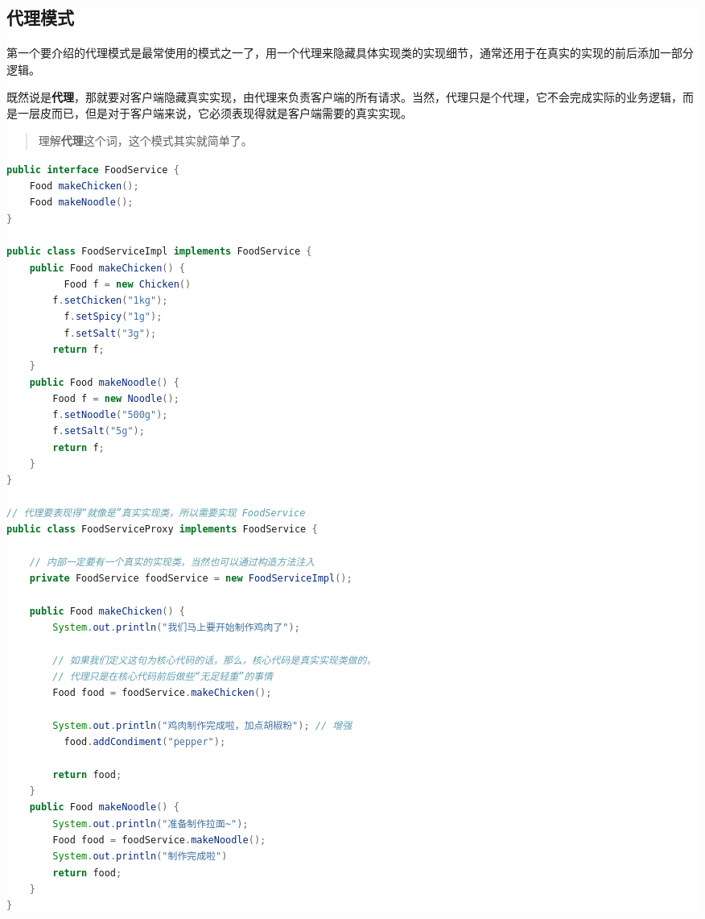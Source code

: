 

## 代理模式

第一个要介绍的代理模式是最常使用的模式之一了，用一个代理来隐藏具体实现类的实现细节，通常还用于在真实的实现的前后添加一部分逻辑。

既然说是**代理**，那就要对客户端隐藏真实实现，由代理来负责客户端的所有请求。当然，代理只是个代理，它不会完成实际的业务逻辑，而是一层皮而已，但是对于客户端来说，它必须表现得就是客户端需要的真实实现。

> 理解**代理**这个词，这个模式其实就简单了。

```java
public interface FoodService {
    Food makeChicken();
    Food makeNoodle();
}

public class FoodServiceImpl implements FoodService {
    public Food makeChicken() {
          Food f = new Chicken()
        f.setChicken("1kg");
          f.setSpicy("1g");
          f.setSalt("3g");
        return f;
    }
    public Food makeNoodle() {
        Food f = new Noodle();
        f.setNoodle("500g");
        f.setSalt("5g");
        return f;
    }
}

// 代理要表现得“就像是”真实实现类，所以需要实现 FoodService
public class FoodServiceProxy implements FoodService {

    // 内部一定要有一个真实的实现类，当然也可以通过构造方法注入
    private FoodService foodService = new FoodServiceImpl();

    public Food makeChicken() {
        System.out.println("我们马上要开始制作鸡肉了");

        // 如果我们定义这句为核心代码的话，那么，核心代码是真实实现类做的，
        // 代理只是在核心代码前后做些“无足轻重”的事情
        Food food = foodService.makeChicken();

        System.out.println("鸡肉制作完成啦，加点胡椒粉"); // 增强
          food.addCondiment("pepper");

        return food;
    }
    public Food makeNoodle() {
        System.out.println("准备制作拉面~");
        Food food = foodService.makeNoodle();
        System.out.println("制作完成啦")
        return food;
    }
}
```
